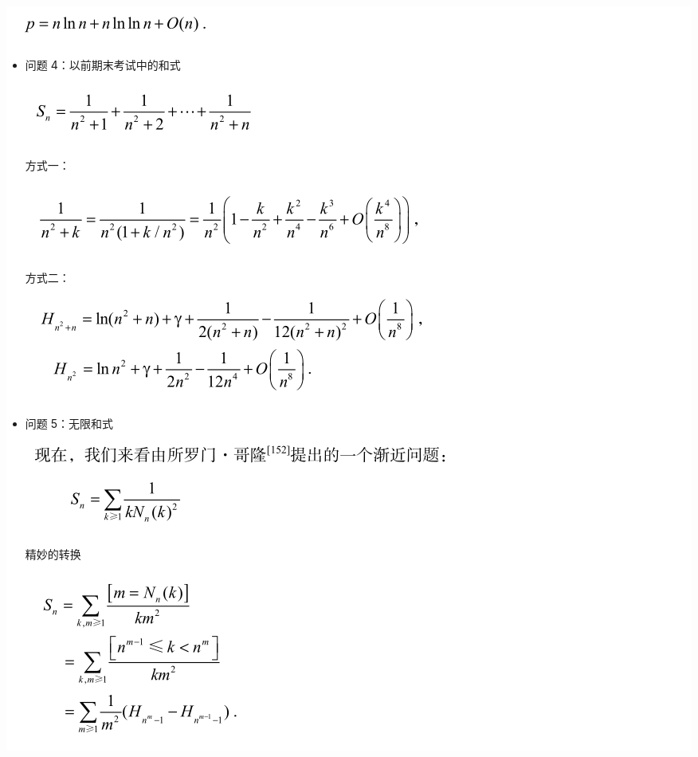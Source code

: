   ![image-20220606160536214](../../images/具体数学/image-20220606160536214.png)

- 问题 4：以前期末考试中的和式

  ![image-20220606160948411](../../images/具体数学/image-20220606160948411.png)

  方式一：

  ![image-20220606161005444](../../images/具体数学/image-20220606161005444.png)

  方式二：

  ![image-20220606161018586](../../images/具体数学/image-20220606161018586.png)

- 问题 5：无限和式

  ![image-20220606162329747](../../images/具体数学/image-20220606162329747.png)

  精妙的转换

  ![image-20220606162405973](../../images/具体数学/image-20220606162405973.png)
